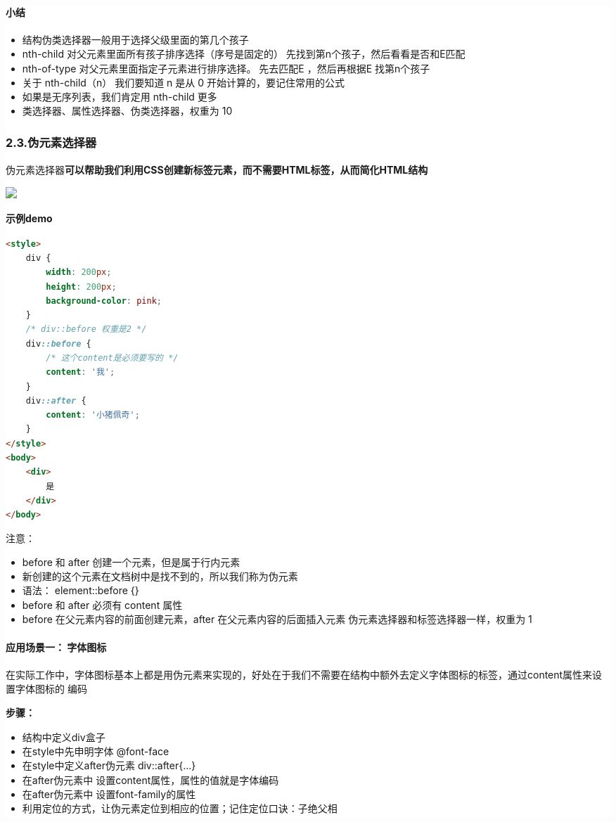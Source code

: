 #### 小结

- 结构伪类选择器一般用于选择父级里面的第几个孩子
- nth-child 对父元素里面所有孩子排序选择（序号是固定的）  先找到第n个孩子，然后看看是否和E匹配
- nth-of-type 对父元素里面指定子元素进行排序选择。 先去匹配E ，然后再根据E 找第n个孩子
- 关于 nth-child（n） 我们要知道 n 是从 0 开始计算的，要记住常用的公式
- 如果是无序列表，我们肯定用 nth-child 更多
- 类选择器、属性选择器、伪类选择器，权重为 10

### 2.3.伪元素选择器

伪元素选择器**可以帮助我们利用CSS创建新标签元素，而不需要HTML标签，从而简化HTML结构**

![](https://gitee.com/leelillian/picgorepo/raw/master/images/伪元素.png)

**示例demo**

```html
<style>
    div {
        width: 200px;
        height: 200px;
        background-color: pink;
    }
    /* div::before 权重是2 */
    div::before {
        /* 这个content是必须要写的 */
        content: '我';
    }
    div::after {
        content: '小猪佩奇';
    }
</style>
<body>
    <div>
        是
    </div>
</body>
```

注意：

- before 和 after 创建一个元素，但是属于行内元素
- 新创建的这个元素在文档树中是找不到的，所以我们称为伪元素
- 语法：  element::before {}   
- before 和 after 必须有 content 属性 
- before 在父元素内容的前面创建元素，after 在父元素内容的后面插入元素
  伪元素选择器和标签选择器一样，权重为 1

#### 应用场景一： 字体图标

在实际工作中，字体图标基本上都是用伪元素来实现的，好处在于我们不需要在结构中额外去定义字体图标的标签，通过content属性来设置字体图标的 编码

**步骤：**
- 结构中定义div盒子
- 在style中先申明字体  @font-face
- 在style中定义after伪元素 div::after{...}
- 在after伪元素中 设置content属性，属性的值就是字体编码
- 在after伪元素中 设置font-family的属性
- 利用定位的方式，让伪元素定位到相应的位置；记住定位口诀：子绝父相
